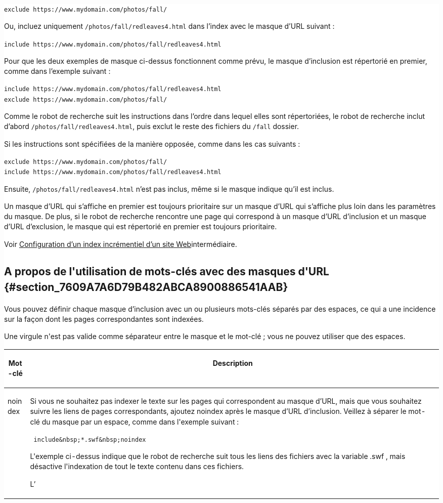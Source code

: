 ```
exclude https://www.mydomain.com/photos/fall/
```

Ou, incluez uniquement `/photos/fall/redleaves4.html` dans l’index avec le masque d’URL suivant :

```
include https://www.mydomain.com/photos/fall/redleaves4.html
```

Pour que les deux exemples de masque ci-dessus fonctionnent comme prévu, le masque d’inclusion est répertorié en premier, comme dans l’exemple suivant :

```
include https://www.mydomain.com/photos/fall/redleaves4.html 
exclude https://www.mydomain.com/photos/fall/
```

Comme le robot de recherche suit les instructions dans l’ordre dans lequel elles sont répertoriées, le robot de recherche inclut d’abord `/photos/fall/redleaves4.html`, puis exclut le reste des fichiers du `/fall` dossier.

Si les instructions sont spécifiées de la manière opposée, comme dans les cas suivants :

```
exclude https://www.mydomain.com/photos/fall/ 
include https://www.mydomain.com/photos/fall/redleaves4.html
```

Ensuite, `/photos/fall/redleaves4.html` n’est pas inclus, même si le masque indique qu’il est inclus.

Un masque d’URL qui s’affiche en premier est toujours prioritaire sur un masque d’URL qui s’affiche plus loin dans les paramètres du masque. De plus, si le robot de recherche rencontre une page qui correspond à un masque d’URL d’inclusion et un masque d’URL d’exclusion, le masque qui est répertorié en premier est toujours prioritaire.

Voir [Configuration d’un index incrémentiel d’un site Web](../c-about-index-menu/c-about-incremental-index.md#task_46A367B0786C4C90BFFA5D3F95FD86C0)intermédiaire.

## A propos de l&#39;utilisation de mots-clés avec des masques d&#39;URL {#section_7609A7A6D79B482ABCA8900886541AAB}

Vous pouvez définir chaque masque d’inclusion avec un ou plusieurs mots-clés séparés par des espaces, ce qui a une incidence sur la façon dont les pages correspondantes sont indexées.

Une virgule n&#39;est pas valide comme séparateur entre le masque et le mot-clé ; vous ne pouvez utiliser que des espaces.

<table> 
 <thead> 
  <tr> 
   <th colname="col1" class="entry"> <p>Mot-clé </p> </th> 
   <th colname="col2" class="entry"> <p>Description </p> </th> 
  </tr> 
 </thead>
 <tbody> 
  <tr> 
   <td colname="col1"> <p>noindex </p> </td> 
   <td colname="col2"> <p> Si vous ne souhaitez pas indexer le texte sur les pages qui correspondent au masque d’URL, mais que vous souhaitez suivre les liens de pages correspondants, ajoutez 
     <userinput>
       noindex 
     </userinput> après le masque d’URL d’inclusion. Veillez à séparer le mot-clé du masque par un espace, comme dans l'exemple suivant : </p> <p> <code> include&amp;nbsp;*.swf&amp;nbsp;noindex </code> </p> <p>L'exemple ci-dessus indique que le robot de recherche suit tous les liens des fichiers avec la variable 
     <userinput>
       .swf 
     </userinput> , mais désactive l'indexation de tout le texte contenu dans ces fichiers. </p> <p>L’ 